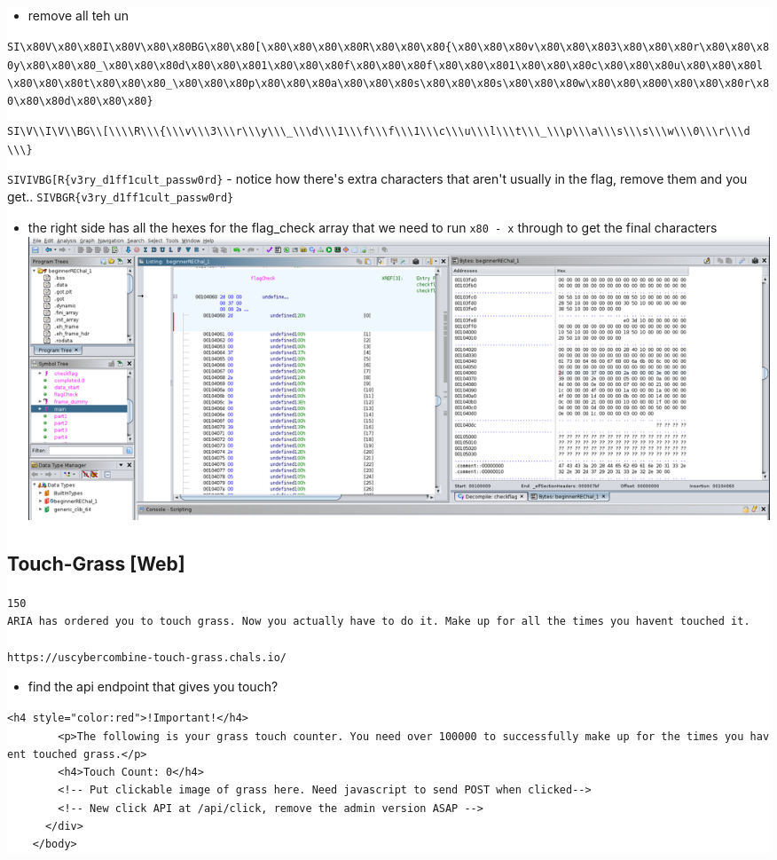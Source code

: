- remove all teh un

`SI\x80V\x80\x80I\x80V\x80\x80BG\x80\x80[\x80\x80\x80\x80R\x80\x80\x80{\x80\x80\x80v\x80\x80\x803\x80\x80\x80r\x80\x80\x80y\x80\x80\x80_\x80\x80\x80d\x80\x80\x801\x80\x80\x80f\x80\x80\x80f\x80\x80\x801\x80\x80\x80c\x80\x80\x80u\x80\x80\x80l\x80\x80\x80t\x80\x80\x80_\x80\x80\x80p\x80\x80\x80a\x80\x80\x80s\x80\x80\x80s\x80\x80\x80w\x80\x80\x800\x80\x80\x80r\x80\x80\x80d\x80\x80\x80}`

`SI\V\\I\V\\BG\\[\\\\R\\\{\\\v\\\3\\\r\\\y\\\_\\\d\\\1\\\f\\\f\\\1\\\c\\\u\\\l\\\t\\\_\\\p\\\a\\\s\\\s\\\w\\\0\\\r\\\d\\\}`

`SIVIVBG[R{v3ry_d1ff1cult_passw0rd}` - notice how there's extra characters that aren't usually in the flag, remove them and you get..  `SIVBGR{v3ry_d1ff1cult_passw0rd}`


- the right side has all the hexes for the flag_check array that we need to run `x80 - x` through to get the final characters
![alt text](mathReversal.png)


## Touch-Grass [Web]

```
150
ARIA has ordered you to touch grass. Now you actually have to do it. Make up for all the times you havent touched it.

https://uscybercombine-touch-grass.chals.io/

```

- find the api endpoint that gives you touch? 
```
<h4 style="color:red">!Important!</h4>
        <p>The following is your grass touch counter. You need over 100000 to successfully make up for the times you havent touched grass.</p>
        <h4>Touch Count: 0</h4>
        <!-- Put clickable image of grass here. Need javascript to send POST when clicked-->
        <!-- New click API at /api/click, remove the admin version ASAP -->
      </div>
    </body>
```

